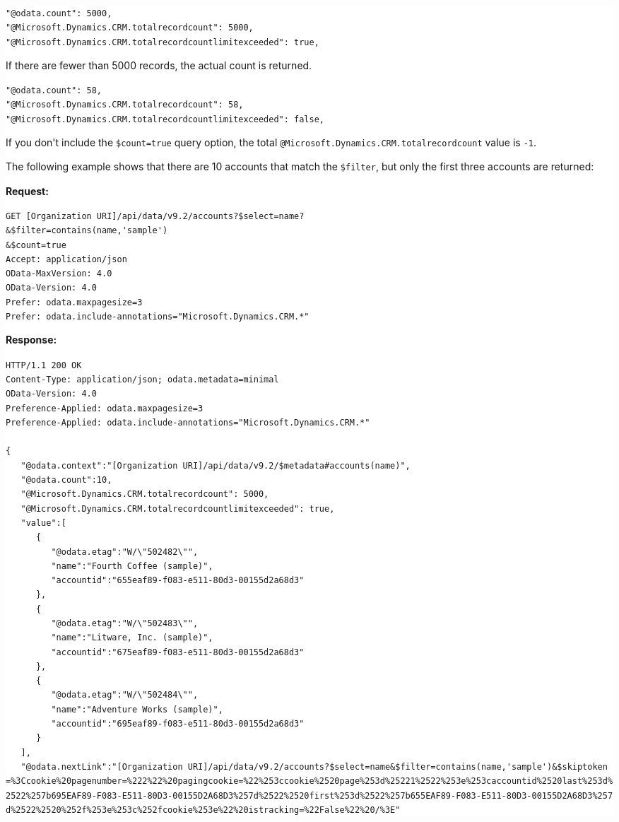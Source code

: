 ```
"@odata.count": 5000,
"@Microsoft.Dynamics.CRM.totalrecordcount": 5000,
"@Microsoft.Dynamics.CRM.totalrecordcountlimitexceeded": true,
```

If there are fewer than 5000 records, the actual count is returned.

```
"@odata.count": 58,
"@Microsoft.Dynamics.CRM.totalrecordcount": 58,
"@Microsoft.Dynamics.CRM.totalrecordcountlimitexceeded": false,
```

If you don't include the `$count=true` query option, the total `@Microsoft.Dynamics.CRM.totalrecordcount` value is `-1`.

The following example shows that there are 10 accounts that match the `$filter`, but only the first three accounts are returned:
  
 **Request:**

```http
GET [Organization URI]/api/data/v9.2/accounts?$select=name?
&$filter=contains(name,'sample')
&$count=true  
Accept: application/json  
OData-MaxVersion: 4.0  
OData-Version: 4.0  
Prefer: odata.maxpagesize=3
Prefer: odata.include-annotations="Microsoft.Dynamics.CRM.*"
```  
  
 **Response:** 
 
```http
HTTP/1.1 200 OK  
Content-Type: application/json; odata.metadata=minimal  
OData-Version: 4.0  
Preference-Applied: odata.maxpagesize=3
Preference-Applied: odata.include-annotations="Microsoft.Dynamics.CRM.*"
  
{  
   "@odata.context":"[Organization URI]/api/data/v9.2/$metadata#accounts(name)",
   "@odata.count":10,
   "@Microsoft.Dynamics.CRM.totalrecordcount": 5000,
   "@Microsoft.Dynamics.CRM.totalrecordcountlimitexceeded": true,
   "value":[  
      {  
         "@odata.etag":"W/\"502482\"",
         "name":"Fourth Coffee (sample)",
         "accountid":"655eaf89-f083-e511-80d3-00155d2a68d3"
      },
      {  
         "@odata.etag":"W/\"502483\"",
         "name":"Litware, Inc. (sample)",
         "accountid":"675eaf89-f083-e511-80d3-00155d2a68d3"
      },
      {  
         "@odata.etag":"W/\"502484\"",
         "name":"Adventure Works (sample)",
         "accountid":"695eaf89-f083-e511-80d3-00155d2a68d3"
      }
   ],
   "@odata.nextLink":"[Organization URI]/api/data/v9.2/accounts?$select=name&$filter=contains(name,'sample')&$skiptoken=%3Ccookie%20pagenumber=%222%22%20pagingcookie=%22%253ccookie%2520page%253d%25221%2522%253e%253caccountid%2520last%253d%2522%257b695EAF89-F083-E511-80D3-00155D2A68D3%257d%2522%2520first%253d%2522%257b655EAF89-F083-E511-80D3-00155D2A68D3%257d%2522%2520%252f%253e%253c%252fcookie%253e%22%20istracking=%22False%22%20/%3E"
```